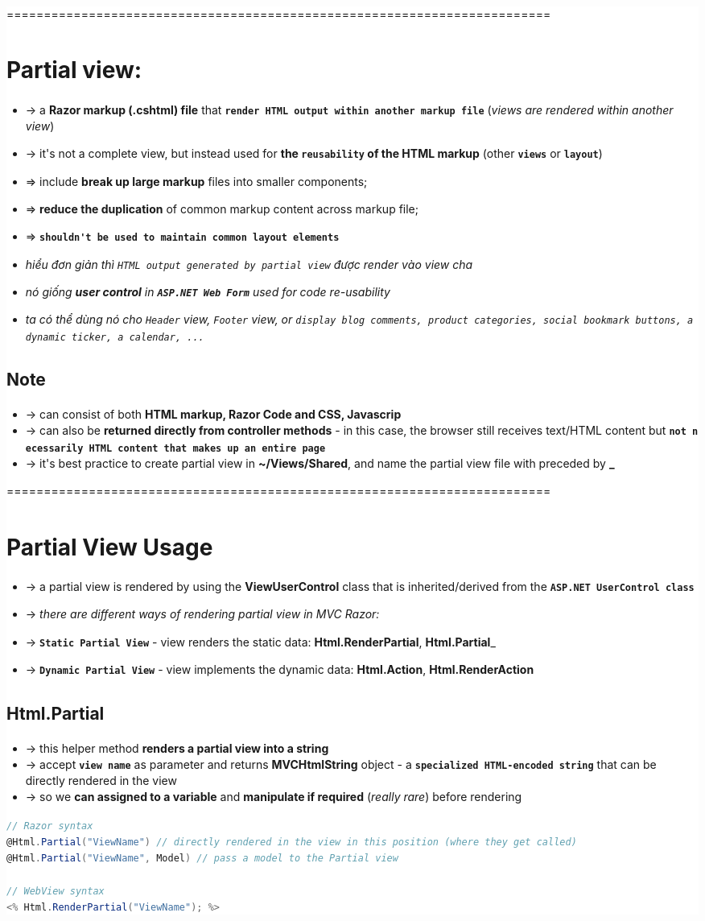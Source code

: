 =========================================================================
# Partial view:
* -> a **Razor markup (.cshtml) file** that **`render HTML output within another markup file`** (_views are rendered within another view_)
* -> it's not a complete view, but instead used for **the `reusability` of the HTML markup** (other **`views`** or **`layout`**)
* => include **break up large markup** files into smaller components;
* => **reduce the duplication** of common markup content across markup file;
* => **`shouldn't be used to maintain common layout elements`**

* _hiểu đơn giản thì `HTML output generated by partial view` được render vào view cha_
* _nó giống **user control** in **`ASP.NET Web Form`** used for code re-usability_
* _ta có thể dùng nó cho `Header` view, `Footer` view, or `display blog comments, product categories, social bookmark buttons, a dynamic ticker, a calendar, ...`_

## Note
* -> can consist of both **HTML markup, Razor Code and CSS, Javascrip**
* -> can also be **returned directly from controller methods** - in this case, the browser still receives text/HTML content but **`not necessarily HTML content that makes up an entire page`**
* -> it's best practice to create partial view in **~/Views/Shared**, and name the partial view file with preceded by **_**

=========================================================================
# Partial View Usage
* -> a partial view is rendered by using the **ViewUserControl** class that is inherited/derived from the **`ASP.NET UserControl class`**

* -> _there are different ways of rendering partial view in MVC Razor:_
* -> **`Static Partial View`** - view renders the static data: **Html.RenderPartial**, **Html.Partial**_
* -> **`Dynamic Partial View`** - view implements the dynamic data: **Html.Action**, **Html.RenderAction**

## Html.Partial
* -> this helper method **renders a partial view into a string**
* -> accept **`view name`** as parameter and returns **MVCHtmlString** object - a **`specialized HTML-encoded string`** that can be directly rendered in the view
* -> so we **can assigned to a variable** and **manipulate if required** (_really rare_) before rendering

```cs
// Razor syntax
@Html.Partial("ViewName") // directly rendered in the view in this position (where they get called)
@Html.Partial("ViewName", Model) // pass a model to the Partial view 

// WebView syntax
<% Html.RenderPartial("ViewName"); %>
```
